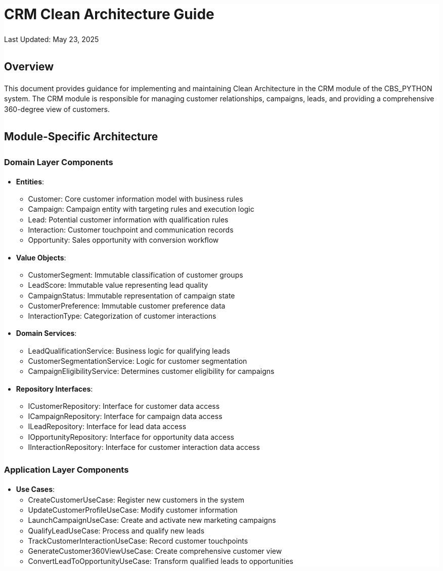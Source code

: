 # CRM Clean Architecture Guide

Last Updated: May 23, 2025

## Overview

This document provides guidance for implementing and maintaining Clean Architecture in the CRM module of the CBS_PYTHON system. The CRM module is responsible for managing customer relationships, campaigns, leads, and providing a comprehensive 360-degree view of customers.

## Module-Specific Architecture

### Domain Layer Components

- **Entities**:
  - Customer: Core customer information model with business rules
  - Campaign: Campaign entity with targeting rules and execution logic
  - Lead: Potential customer information with qualification rules
  - Interaction: Customer touchpoint and communication records
  - Opportunity: Sales opportunity with conversion workflow

- **Value Objects**:
  - CustomerSegment: Immutable classification of customer groups
  - LeadScore: Immutable value representing lead quality
  - CampaignStatus: Immutable representation of campaign state
  - CustomerPreference: Immutable customer preference data
  - InteractionType: Categorization of customer interactions

- **Domain Services**:
  - LeadQualificationService: Business logic for qualifying leads
  - CustomerSegmentationService: Logic for customer segmentation
  - CampaignEligibilityService: Determines customer eligibility for campaigns

- **Repository Interfaces**:
  - ICustomerRepository: Interface for customer data access
  - ICampaignRepository: Interface for campaign data access
  - ILeadRepository: Interface for lead data access
  - IOpportunityRepository: Interface for opportunity data access
  - IInteractionRepository: Interface for customer interaction data access

### Application Layer Components

- **Use Cases**:
  - CreateCustomerUseCase: Register new customers in the system
  - UpdateCustomerProfileUseCase: Modify customer information
  - LaunchCampaignUseCase: Create and activate new marketing campaigns
  - QualifyLeadUseCase: Process and qualify new leads
  - TrackCustomerInteractionUseCase: Record customer touchpoints
  - GenerateCustomer360ViewUseCase: Create comprehensive customer view
  - ConvertLeadToOpportunityUseCase: Transform qualified leads to opportunities
